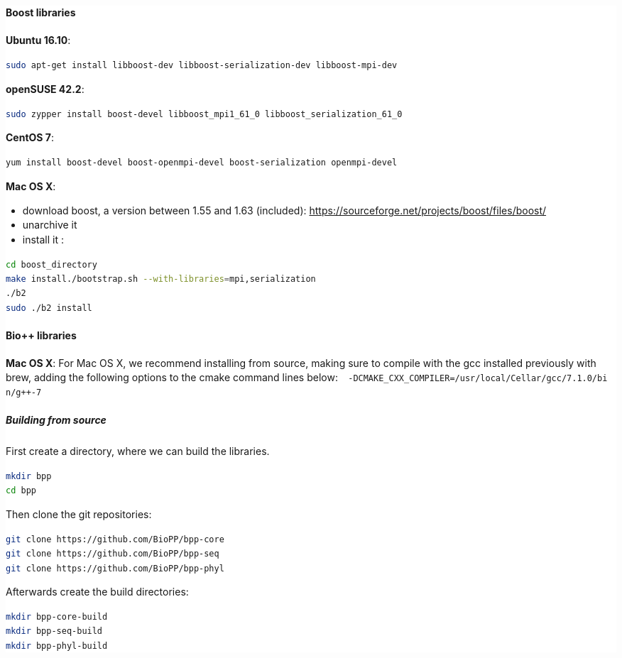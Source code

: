 
#### Boost libraries

**Ubuntu 16.10**:                                                                                           
```sh                                                                                                         
sudo apt-get install libboost-dev libboost-serialization-dev libboost-mpi-dev
```                                                                                                           

**openSUSE 42.2**:                                                                                          
```sh                                                                                                         
sudo zypper install boost-devel libboost_mpi1_61_0 libboost_serialization_61_0                                                                 
```

**CentOS 7**:
```sh
yum install boost-devel boost-openmpi-devel boost-serialization openmpi-devel
```

**Mac OS X**:

* download boost, a version between 1.55 and 1.63 (included): https://sourceforge.net/projects/boost/files/boost/  
* unarchive it
* install it :
```sh
cd boost_directory
make install./bootstrap.sh --with-libraries=mpi,serialization
./b2
sudo ./b2 install
```

#### Bio++ libraries


**Mac OS X**:
For Mac OS X, we recommend installing from source, making sure to compile with the gcc installed previously with brew, adding the following options to the cmake command lines below:`  -DCMAKE_CXX_COMPILER=/usr/local/Cellar/gcc/7.1.0/bin/g++-7`


##### Building from source

First create a directory, where we can build the libraries.

```sh
mkdir bpp
cd bpp
```

Then clone the git repositories:
```sh
git clone https://github.com/BioPP/bpp-core
git clone https://github.com/BioPP/bpp-seq
git clone https://github.com/BioPP/bpp-phyl
```

Afterwards create the build directories:
```sh
mkdir bpp-core-build
mkdir bpp-seq-build
mkdir bpp-phyl-build
```
